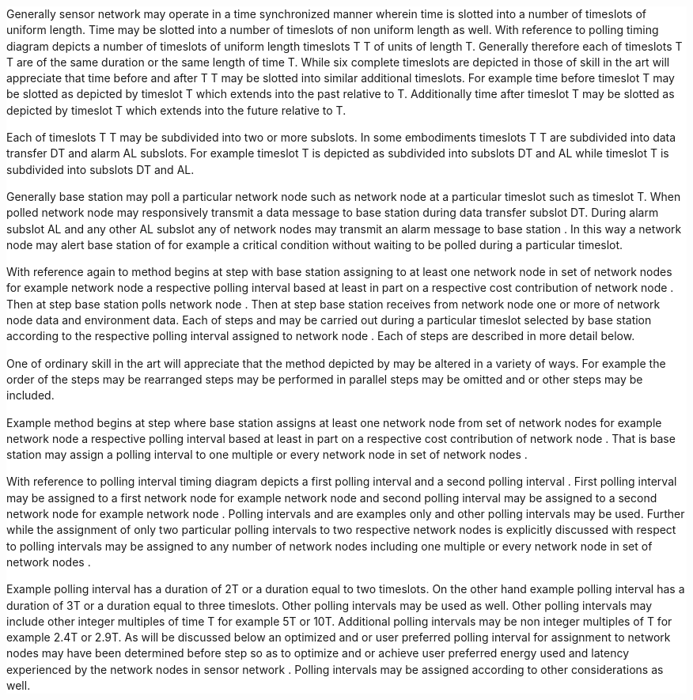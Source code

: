 Generally sensor network may operate in a time synchronized manner wherein time is slotted into a number of timeslots of uniform length. Time may be slotted into a number of timeslots of non uniform length as well. With reference to polling timing diagram depicts a number of timeslots of uniform length timeslots T T of units of length T. Generally therefore each of timeslots T T are of the same duration or the same length of time T. While six complete timeslots are depicted in those of skill in the art will appreciate that time before and after T T may be slotted into similar additional timeslots. For example time before timeslot T may be slotted as depicted by timeslot T which extends into the past relative to T. Additionally time after timeslot T may be slotted as depicted by timeslot T which extends into the future relative to T.

Each of timeslots T T may be subdivided into two or more subslots. In some embodiments timeslots T T are subdivided into data transfer DT and alarm AL subslots. For example timeslot T is depicted as subdivided into subslots DT and AL while timeslot T is subdivided into subslots DT and AL.

Generally base station may poll a particular network node such as network node at a particular timeslot such as timeslot T. When polled network node may responsively transmit a data message to base station during data transfer subslot DT. During alarm subslot AL and any other AL subslot any of network nodes may transmit an alarm message to base station . In this way a network node may alert base station of for example a critical condition without waiting to be polled during a particular timeslot.

With reference again to method begins at step with base station assigning to at least one network node in set of network nodes for example network node a respective polling interval based at least in part on a respective cost contribution of network node . Then at step base station polls network node . Then at step base station receives from network node one or more of network node data and environment data. Each of steps and may be carried out during a particular timeslot selected by base station according to the respective polling interval assigned to network node . Each of steps are described in more detail below.

One of ordinary skill in the art will appreciate that the method depicted by may be altered in a variety of ways. For example the order of the steps may be rearranged steps may be performed in parallel steps may be omitted and or other steps may be included.

Example method begins at step where base station assigns at least one network node from set of network nodes for example network node a respective polling interval based at least in part on a respective cost contribution of network node . That is base station may assign a polling interval to one multiple or every network node in set of network nodes .

With reference to polling interval timing diagram depicts a first polling interval and a second polling interval . First polling interval may be assigned to a first network node for example network node and second polling interval may be assigned to a second network node for example network node . Polling intervals and are examples only and other polling intervals may be used. Further while the assignment of only two particular polling intervals to two respective network nodes is explicitly discussed with respect to polling intervals may be assigned to any number of network nodes including one multiple or every network node in set of network nodes .

Example polling interval has a duration of 2T or a duration equal to two timeslots. On the other hand example polling interval has a duration of 3T or a duration equal to three timeslots. Other polling intervals may be used as well. Other polling intervals may include other integer multiples of time T for example 5T or 10T. Additional polling intervals may be non integer multiples of T for example 2.4T or 2.9T. As will be discussed below an optimized and or user preferred polling interval for assignment to network nodes may have been determined before step so as to optimize and or achieve user preferred energy used and latency experienced by the network nodes in sensor network . Polling intervals may be assigned according to other considerations as well.
